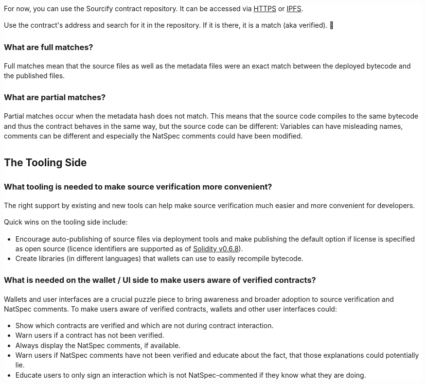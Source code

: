 For now, you can use the Sourcify contract repository. It can be accessed via
[HTTPS](https://repo.sourcify.dev/) or
[IPFS](https://gateway.ipfs.io/ipns/QmNmBr4tiXtwTrHKjyppUyAhW1FQZMJTdnUrksA9hapS4u).

Use the contract's address and search for it in the repository. If it is there,
it is a match (aka verified). 🎉

### What are full matches?

Full matches mean that the source files as well as the metadata files were an
exact match between the deployed bytecode and the published files.

### What are partial matches?

Partial matches occur when the metadata hash does not match. This means that the
source code compiles to the same bytecode and thus the contract behaves in the
same way, but the source code can be different: Variables can have misleading
names, comments can be different and especially the NatSpec comments could have
been modified.

## The Tooling Side

### What tooling is needed to make source verification more convenient?

The right support by existing and new tools can help make source verification
much easier and more convenient for developers.

Quick wins on the tooling side include:

- Encourage auto-publishing of source files via deployment tools and make
  publishing the default option if license is specified as open source (licence
  identifiers are supported as of
  [Solidity v0.6.8](https://github.com/ethereum/solidity/releases/tag/v0.6.8)).
- Create libraries (in different languages) that wallets can use to easily
  recompile bytecode.

### What is needed on the wallet / UI side to make users aware of verified contracts?

Wallets and user interfaces are a crucial puzzle piece to bring awareness and
broader adoption to source verification and NatSpec comments. To make users
aware of verified contracts, wallets and other user interfaces could:

- Show which contracts are verified and which are not during contract
  interaction.
- Warn users if a contract has not been verified.
- Always display the NatSpec comments, if available.
- Warn users if NatSpec comments have not been verified and educate about the
  fact, that those explanations could potentially lie.
- Educate users to only sign an interaction which is not NatSpec-commented if
  they know what they are doing.
